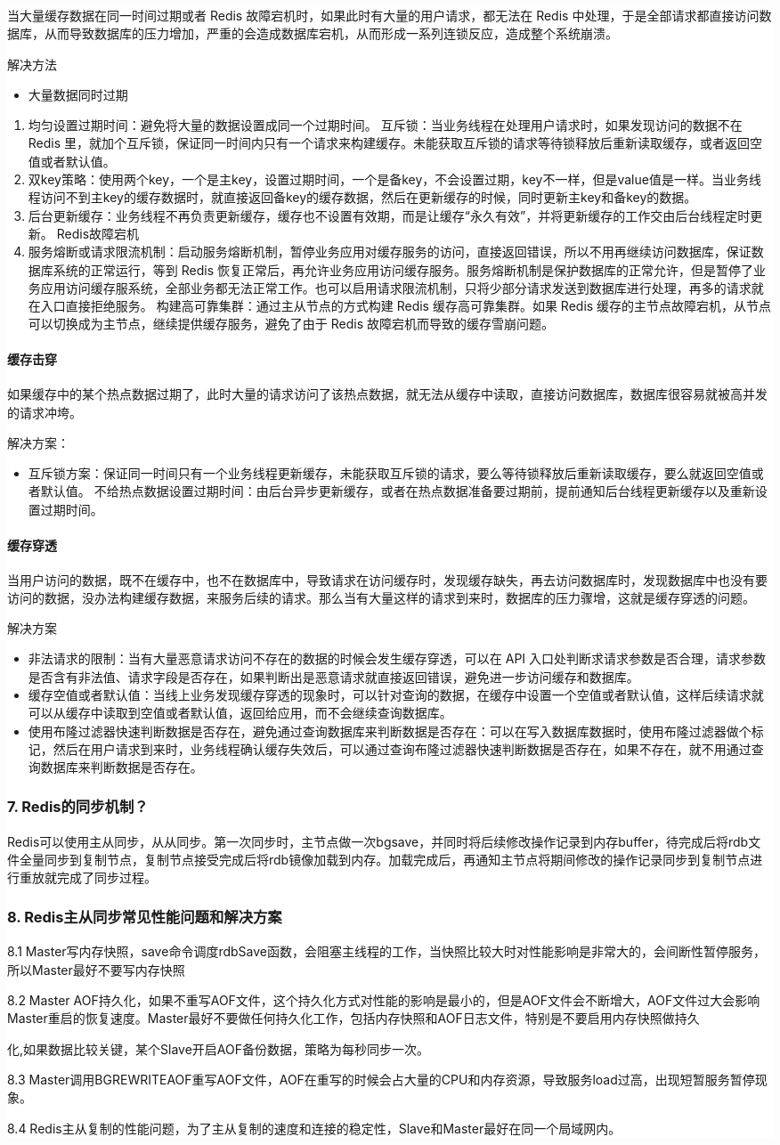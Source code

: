 当大量缓存数据在同一时间过期或者 Redis 故障宕机时，如果此时有大量的用户请求，都无法在 Redis 中处理，于是全部请求都直接访问数据库，从而导致数据库的压力增加，严重的会造成数据库宕机，从而形成一系列连锁反应，造成整个系统崩溃。

解决方法

- 大量数据同时过期
  
1. 均匀设置过期时间：避免将大量的数据设置成同一个过期时间。
互斥锁：当业务线程在处理用户请求时，如果发现访问的数据不在 Redis 里，就加个互斥锁，保证同一时间内只有一个请求来构建缓存。未能获取互斥锁的请求等待锁释放后重新读取缓存，或者返回空值或者默认值。
2. 双key策略：使用两个key，一个是主key，设置过期时间，一个是备key，不会设置过期，key不一样，但是value值是一样。当业务线程访问不到主key的缓存数据时，就直接返回备key的缓存数据，然后在更新缓存的时候，同时更新主key和备key的数据。
3. 后台更新缓存：业务线程不再负责更新缓存，缓存也不设置有效期，而是让缓存“永久有效”，并将更新缓存的工作交由后台线程定时更新。
Redis故障宕机
4. 服务熔断或请求限流机制：启动服务熔断机制，暂停业务应用对缓存服务的访问，直接返回错误，所以不用再继续访问数据库，保证数据库系统的正常运行，等到 Redis 恢复正常后，再允许业务应用访问缓存服务。服务熔断机制是保护数据库的正常允许，但是暂停了业务应用访问缓存服系统，全部业务都无法正常工作。也可以启用请求限流机制，只将少部分请求发送到数据库进行处理，再多的请求就在入口直接拒绝服务。
构建高可靠集群：通过主从节点的方式构建 Redis 缓存高可靠集群。如果 Redis 缓存的主节点故障宕机，从节点可以切换成为主节点，继续提供缓存服务，避免了由于 Redis 故障宕机而导致的缓存雪崩问题。

#### 缓存击穿

如果缓存中的某个热点数据过期了，此时大量的请求访问了该热点数据，就无法从缓存中读取，直接访问数据库，数据库很容易就被高并发的请求冲垮。

解决方案：

- 互斥锁方案：保证同一时间只有一个业务线程更新缓存，未能获取互斥锁的请求，要么等待锁释放后重新读取缓存，要么就返回空值或者默认值。
不给热点数据设置过期时间：由后台异步更新缓存，或者在热点数据准备要过期前，提前通知后台线程更新缓存以及重新设置过期时间。

#### 缓存穿透

当用户访问的数据，既不在缓存中，也不在数据库中，导致请求在访问缓存时，发现缓存缺失，再去访问数据库时，发现数据库中也没有要访问的数据，没办法构建缓存数据，来服务后续的请求。那么当有大量这样的请求到来时，数据库的压力骤增，这就是缓存穿透的问题。

解决方案

- 非法请求的限制：当有大量恶意请求访问不存在的数据的时候会发生缓存穿透，可以在 API 入口处判断求请求参数是否合理，请求参数是否含有非法值、请求字段是否存在，如果判断出是恶意请求就直接返回错误，避免进一步访问缓存和数据库。
- 缓存空值或者默认值：当线上业务发现缓存穿透的现象时，可以针对查询的数据，在缓存中设置一个空值或者默认值，这样后续请求就可以从缓存中读取到空值或者默认值，返回给应用，而不会继续查询数据库。
- 使用布隆过滤器快速判断数据是否存在，避免通过查询数据库来判断数据是否存在：可以在写入数据库数据时，使用布隆过滤器做个标记，然后在用户请求到来时，业务线程确认缓存失效后，可以通过查询布隆过滤器快速判断数据是否存在，如果不存在，就不用通过查询数据库来判断数据是否存在。

### 7. Redis的同步机制？

Redis可以使用主从同步，从从同步。第一次同步时，主节点做一次bgsave，并同时将后续修改操作记录到内存buffer，待完成后将rdb文件全量同步到复制节点，复制节点接受完成后将rdb镜像加载到内存。加载完成后，再通知主节点将期间修改的操作记录同步到复制节点进行重放就完成了同步过程。

### 8. Redis主从同步常见性能问题和解决方案

8.1 Master写内存快照，save命令调度rdbSave函数，会阻塞主线程的工作，当快照比较大时对性能影响是非常大的，会间断性暂停服务，所以Master最好不要写内存快照

8.2 Master AOF持久化，如果不重写AOF文件，这个持久化方式对性能的影响是最小的，但是AOF文件会不断增大，AOF文件过大会影响Master重启的恢复速度。Master最好不要做任何持久化工作，包括内存快照和AOF日志文件，特别是不要启用内存快照做持久

化,如果数据比较关键，某个Slave开启AOF备份数据，策略为每秒同步一次。

8.3 Master调用BGREWRITEAOF重写AOF文件，AOF在重写的时候会占大量的CPU和内存资源，导致服务load过高，出现短暂服务暂停现象。

8.4 Redis主从复制的性能问题，为了主从复制的速度和连接的稳定性，Slave和Master最好在同一个局域网内。
